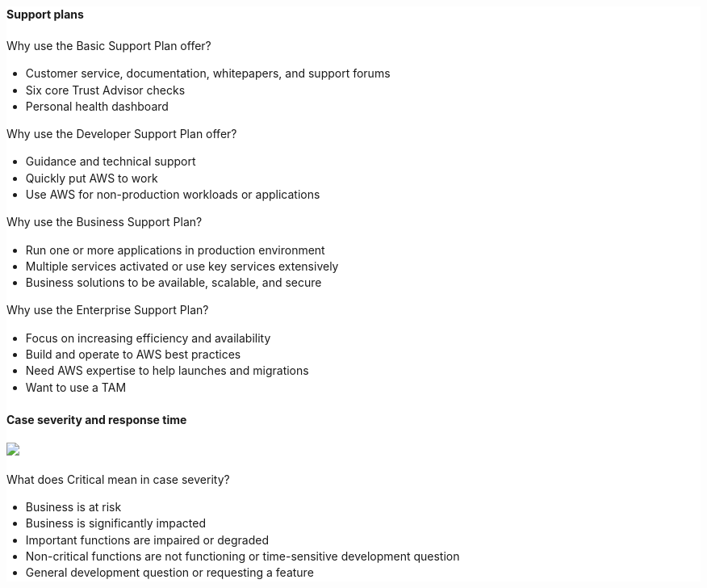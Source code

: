 #### Support plans
Why use the Basic Support Plan offer?
- Customer service, documentation, whitepapers, and support forums
- Six core Trust Advisor checks
- Personal health dashboard

Why use the Developer Support Plan offer?
- Guidance and technical support
- Quickly put AWS to work
- Use AWS for non-production workloads or applications

Why use the Business Support Plan?
- Run one or more applications in production environment
- Multiple services activated or use key services extensively
- Business solutions to be available, scalable, and secure

Why use the Enterprise Support Plan?
- Focus on increasing efficiency and availability 
- Build and operate to AWS best practices
- Need AWS expertise to help launches and migrations
- Want to use a TAM 

#### Case severity and response time
![](https://i.imgur.com/vGub0BZ.png)

What does Critical mean in case severity?
- Business is at risk
- Business is significantly impacted
- Important functions are impaired or degraded
- Non-critical functions are not functioning or time-sensitive development question
- General development question or requesting a feature 